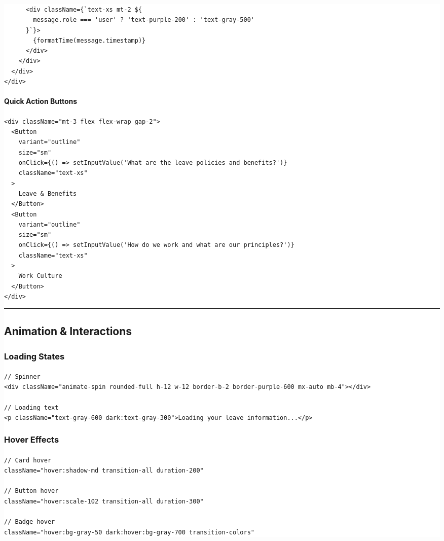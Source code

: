 ```tsx
      <div className={`text-xs mt-2 ${
        message.role === 'user' ? 'text-purple-200' : 'text-gray-500'
      }`}>
        {formatTime(message.timestamp)}
      </div>
    </div>
  </div>
</div>
```

#### Quick Action Buttons
```tsx
<div className="mt-3 flex flex-wrap gap-2">
  <Button
    variant="outline"
    size="sm"
    onClick={() => setInputValue('What are the leave policies and benefits?')}
    className="text-xs"
  >
    Leave & Benefits
  </Button>
  <Button
    variant="outline"
    size="sm"
    onClick={() => setInputValue('How do we work and what are our principles?')}
    className="text-xs"
  >
    Work Culture
  </Button>
</div>
```

---

## Animation & Interactions

### Loading States
```tsx
// Spinner
<div className="animate-spin rounded-full h-12 w-12 border-b-2 border-purple-600 mx-auto mb-4"></div>

// Loading text
<p className="text-gray-600 dark:text-gray-300">Loading your leave information...</p>
```

### Hover Effects
```tsx
// Card hover
className="hover:shadow-md transition-all duration-200"

// Button hover
className="hover:scale-102 transition-all duration-300"

// Badge hover
className="hover:bg-gray-50 dark:hover:bg-gray-700 transition-colors"
```
